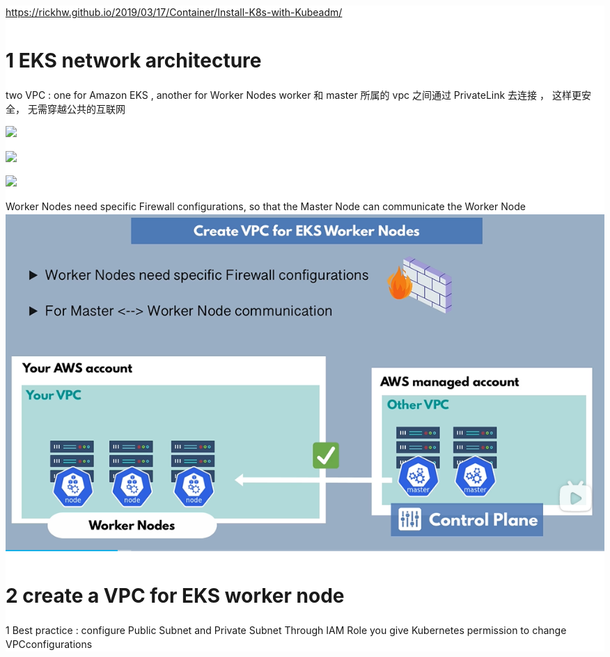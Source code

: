 
https://rickhw.github.io/2019/03/17/Container/Install-K8s-with-Kubeadm/

# 1 EKS network architecture 

two VPC : one for Amazon EKS  , another for Worker Nodes 
worker 和 master 所属的 vpc 之间通过 PrivateLink 去连接 ， 这样更安全， 无需穿越公共的互联网 

![](image/Pasted%20image%2020240711201524.png)



![](image/Pasted%20image%2020240711150411.png)

![](image/Pasted%20image%2020240711150603.png)


Worker Nodes need specific Firewall configurations, so that the Master Node can communicate the Worker Node 
![](../image/Pasted%20image%2020240711205658.png)



# 2 create a VPC for EKS worker node 

1 
Best practice : configure Public Subnet and Private Subnet 
Through IAM Role you give Kubernetes permission to change VPCconfigurations 
